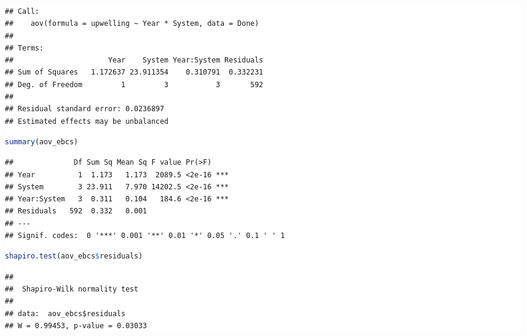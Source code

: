     ## Call:
    ##    aov(formula = upwelling ~ Year * System, data = Done)
    ## 
    ## Terms:
    ##                      Year    System Year:System Residuals
    ## Sum of Squares   1.172637 23.911354    0.310791  0.332231
    ## Deg. of Freedom         1         3           3       592
    ## 
    ## Residual standard error: 0.0236897
    ## Estimated effects may be unbalanced

``` r
summary(aov_ebcs)
```

    ##              Df Sum Sq Mean Sq F value Pr(>F)    
    ## Year          1  1.173   1.173  2089.5 <2e-16 ***
    ## System        3 23.911   7.970 14202.5 <2e-16 ***
    ## Year:System   3  0.311   0.104   184.6 <2e-16 ***
    ## Residuals   592  0.332   0.001                   
    ## ---
    ## Signif. codes:  0 '***' 0.001 '**' 0.01 '*' 0.05 '.' 0.1 ' ' 1

``` r
shapiro.test(aov_ebcs$residuals)
```

    ## 
    ##  Shapiro-Wilk normality test
    ## 
    ## data:  aov_ebcs$residuals
    ## W = 0.99453, p-value = 0.03033
